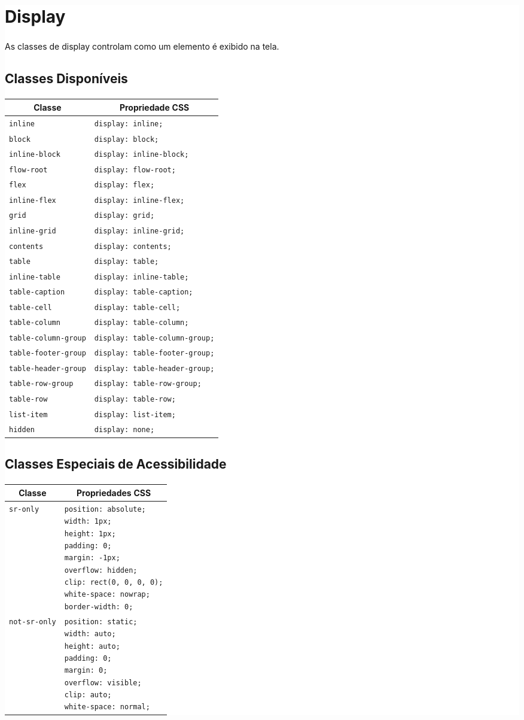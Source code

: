 # Display

As classes de display controlam como um elemento é exibido na tela.

## Classes Disponíveis

| Classe | Propriedade CSS |
|--------|-----------------|
| `inline` | `display: inline;` |
| `block` | `display: block;` |
| `inline-block` | `display: inline-block;` |
| `flow-root` | `display: flow-root;` |
| `flex` | `display: flex;` |
| `inline-flex` | `display: inline-flex;` |
| `grid` | `display: grid;` |
| `inline-grid` | `display: inline-grid;` |
| `contents` | `display: contents;` |
| `table` | `display: table;` |
| `inline-table` | `display: inline-table;` |
| `table-caption` | `display: table-caption;` |
| `table-cell` | `display: table-cell;` |
| `table-column` | `display: table-column;` |
| `table-column-group` | `display: table-column-group;` |
| `table-footer-group` | `display: table-footer-group;` |
| `table-header-group` | `display: table-header-group;` |
| `table-row-group` | `display: table-row-group;` |
| `table-row` | `display: table-row;` |
| `list-item` | `display: list-item;` |
| `hidden` | `display: none;` |

## Classes Especiais de Acessibilidade

| Classe | Propriedades CSS |
|--------|------------------|
| `sr-only` | `position: absolute;`<br/>`width: 1px;`<br/>`height: 1px;`<br/>`padding: 0;`<br/>`margin: -1px;`<br/>`overflow: hidden;`<br/>`clip: rect(0, 0, 0, 0);`<br/>`white-space: nowrap;`<br/>`border-width: 0;` |
| `not-sr-only` | `position: static;`<br/>`width: auto;`<br/>`height: auto;`<br/>`padding: 0;`<br/>`margin: 0;`<br/>`overflow: visible;`<br/>`clip: auto;`<br/>`white-space: normal;` |
